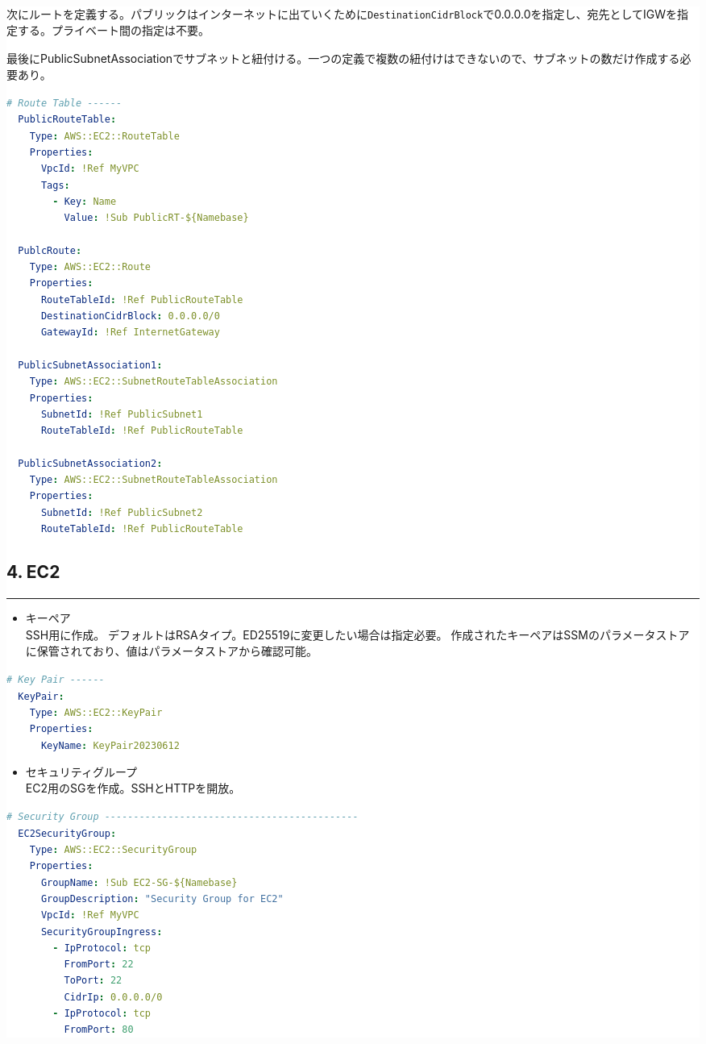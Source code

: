 次にルートを定義する。パブリックはインターネットに出ていくために`DestinationCidrBlock`で0.0.0.0を指定し、宛先としてIGWを指定する。プライベート間の指定は不要。

最後にPublicSubnetAssociationでサブネットと紐付ける。一つの定義で複数の紐付けはできないので、サブネットの数だけ作成する必要あり。
```yaml
# Route Table ------
  PublicRouteTable:
    Type: AWS::EC2::RouteTable
    Properties:
      VpcId: !Ref MyVPC
      Tags:
        - Key: Name
          Value: !Sub PublicRT-${Namebase}

  PublcRoute:
    Type: AWS::EC2::Route
    Properties:
      RouteTableId: !Ref PublicRouteTable
      DestinationCidrBlock: 0.0.0.0/0
      GatewayId: !Ref InternetGateway

  PublicSubnetAssociation1:
    Type: AWS::EC2::SubnetRouteTableAssociation
    Properties:
      SubnetId: !Ref PublicSubnet1
      RouteTableId: !Ref PublicRouteTable

  PublicSubnetAssociation2:
    Type: AWS::EC2::SubnetRouteTableAssociation
    Properties:
      SubnetId: !Ref PublicSubnet2
      RouteTableId: !Ref PublicRouteTable
```

## 4. EC2
---
- キーペア  
SSH用に作成。
デフォルトはRSAタイプ。ED25519に変更したい場合は指定必要。
作成されたキーペアはSSMのパラメータストアに保管されており、値はパラメータストアから確認可能。
```yaml
# Key Pair ------
  KeyPair:
    Type: AWS::EC2::KeyPair
    Properties:
      KeyName: KeyPair20230612
```

- セキュリティグループ  
EC2用のSGを作成。SSHとHTTPを開放。

```yaml
# Security Group --------------------------------------------
  EC2SecurityGroup:
    Type: AWS::EC2::SecurityGroup
    Properties:
      GroupName: !Sub EC2-SG-${Namebase}
      GroupDescription: "Security Group for EC2"
      VpcId: !Ref MyVPC
      SecurityGroupIngress:
        - IpProtocol: tcp
          FromPort: 22
          ToPort: 22
          CidrIp: 0.0.0.0/0
        - IpProtocol: tcp
          FromPort: 80
```